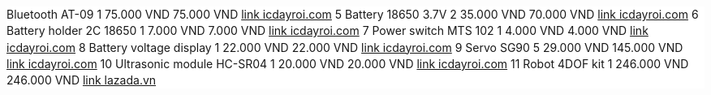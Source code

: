 <td>Bluetooth AT-09</td>
<td align="center">1</td>
<td align="right">75.000 VND</td>
<td align="right">75.000 VND</td>
<td><a href="https://icdayroi.com/mach-thu-phat-bluetooth-4-0-uart-cc2541-at-09">link icdayroi.com</a></td>
</tr>
<tr>
<td align="right">5</td>
<td>Battery 18650 3.7V</td>
<td align="center">2</td>
<td align="right">35.000 VND</td>
<td align="right">70.000 VND</td>
<td><a href="https://icdayroi.com/pin-cell-18650-4200mah-3-7v">link icdayroi.com</a></td>
</tr>
<tr>
<td align="right">6</td>
<td>Battery holder 2C 18650</td>
<td align="center">1</td>
<td align="right">7.000 VND</td>
<td align="right">7.000 VND</td>
<td><a href="https://icdayroi.com/hop-de-pin-18650-loai-2-cell">link icdayroi.com</a></td>
</tr>
<tr>
<td align="right">7</td>
<td>Power switch MTS 102</td>
<td align="center">1</td>
<td align="right">4.000 VND</td>
<td align="right">4.000 VND</td>
<td><a href="https://icdayroi.com/cong-tac-mts-102">link icdayroi.com</a></td>
</tr>
<tr>
<td align="right">8</td>
<td>Battery voltage display</td>
<td align="center">1</td>
<td align="right">22.000 VND</td>
<td align="right">22.000 VND</td>
<td><a href="https://icdayroi.com/dong-ho-do-von-volt-3-5-30v">link icdayroi.com</a></td>
</tr>
<tr>
<td align="right">9</td>
<td>Servo SG90</td>
<td align="center">5</td>
<td align="right">29.000 VND</td>
<td align="right">145.000 VND</td>
<td><a href="https://icdayroi.com/servo-sg90">link icdayroi.com</a></td>
</tr>
<tr>
<td align="right">10</td>
<td>Ultrasonic module HC-SR04</td>
<td align="center">1</td>
<td align="right">20.000 VND</td>
<td align="right">20.000 VND</td>
<td><a href="https://icdayroi.com/cam-bien-sieu-am-hc-sr04">link icdayroi.com</a></td>
</tr>
<tr>
<td align="right">11</td>
<td>Robot 4DOF kit</td>
<td align="center">1</td>
<td align="right">246.000 VND</td>
<td align="right">246.000 VND</td>
<td><a href="https://www.lazada.vn/products/4-dof-acrylic-chua-lap-rap-diy-canh-tay-robot-diy-bo-cho-arduino-may-lam-ho-tro-hoc-tap-sg90-servo-i267650656-s391094259.html?spm=a2o4n.searchlist.list.3.1b121f13xg7z7G&amp;search=1">link lazada.vn</a></td>